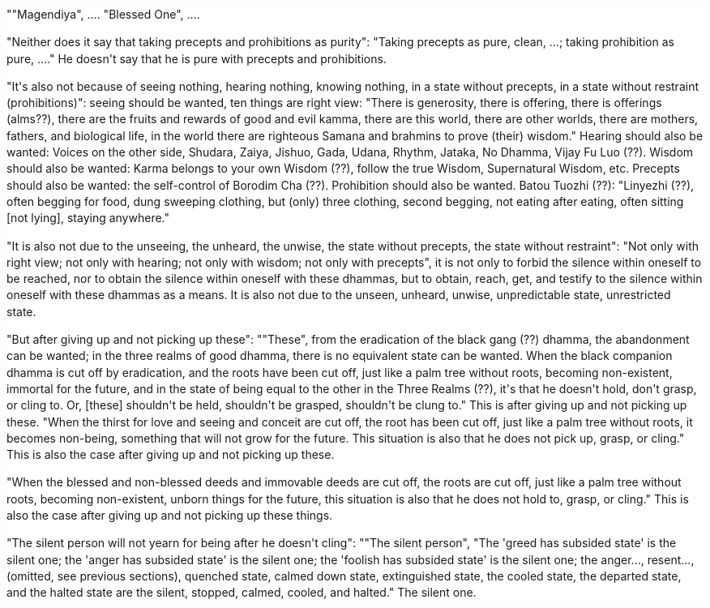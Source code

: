 ""Magendiya", .... "Blessed One", ....

"Neither does it say that taking precepts and prohibitions as purity": "Taking
precepts as pure, clean, ...; taking prohibition as pure, ...." He doesn't say
that he is pure with precepts and prohibitions.

"It's also not because of seeing nothing, hearing nothing, knowing nothing, in a
state without precepts, in a state without restraint (prohibitions)": seeing
should be wanted, ten things are right view: "There is generosity, there is
offering, there is offerings (alms??), there are the fruits and rewards of good
and evil kamma, there are this world, there are other worlds, there are mothers,
fathers, and biological life, in the world there are righteous Samana and
brahmins to prove (their) wisdom." Hearing should also be wanted: Voices on the
other side, Shudara, Zaiya, Jishuo, Gada, Udana, Rhythm, Jataka, No Dhamma,
Vijay Fu Luo (??). Wisdom should also be wanted: Karma belongs to your own
Wisdom (??), follow the true Wisdom, Supernatural Wisdom, etc. Precepts should
also be wanted: the self-control of Borodim Cha (??). Prohibition should also be
wanted. Batou Tuozhi (??): "Linyezhi (??), often begging for food, dung sweeping
clothing, but (only) three clothing, second begging, not eating after eating,
often sitting [not lying], staying anywhere."

"It is also not due to the unseeing, the unheard, the unwise, the state without
precepts, the state without restraint": "Not only with right view; not only with
hearing; not only with wisdom; not only with precepts", it is not only to forbid
the silence within oneself to be reached, nor to obtain the silence within
oneself with these dhammas, but to obtain, reach, get, and testify to the
silence within oneself with these dhammas as a means. It is also not due to the
unseen, unheard, unwise, unpredictable state, unrestricted state.

"But after giving up and not picking up these": ""These", from the eradication
of the black gang (??) dhamma, the abandonment can be wanted; in the three
realms of good dhamma, there is no equivalent state can be wanted. When the
black companion dhamma is cut off by eradication, and the roots have been cut
off, just like a palm tree without roots, becoming non-existent, immortal for
the future, and in the state of being equal to the other in the Three Realms
(??), it's that he doesn't hold, don't grasp, or cling to. Or, [these] shouldn't
be held, shouldn't be grasped, shouldn't be clung to." This is after giving up
and not picking up these. "When the thirst for love and seeing and conceit are
cut off, the root has been cut off, just like a palm tree without roots, it
becomes non-being, something that will not grow for the future. This situation
is also that he does not pick up, grasp, or cling." This is also the case after
giving up and not picking up these.

"When the blessed and non-blessed deeds and immovable deeds are cut off, the
roots are cut off, just like a palm tree without roots, becoming non-existent,
unborn things for the future, this situation is also that he does not hold to,
grasp, or cling." This is also the case after giving up and not picking up these
things.

"The silent person will not yearn for being after he doesn't cling": ""The
silent person", "The 'greed has subsided state' is the silent one; the 'anger
has subsided state' is the silent one; the 'foolish has subsided state' is the
silent one; the anger..., resent..., (omitted, see previous sections), quenched
state, calmed down state, extinguished state, the cooled state, the departed
state, and the halted state are the silent, stopped, calmed, cooled, and
halted." The silent one.
